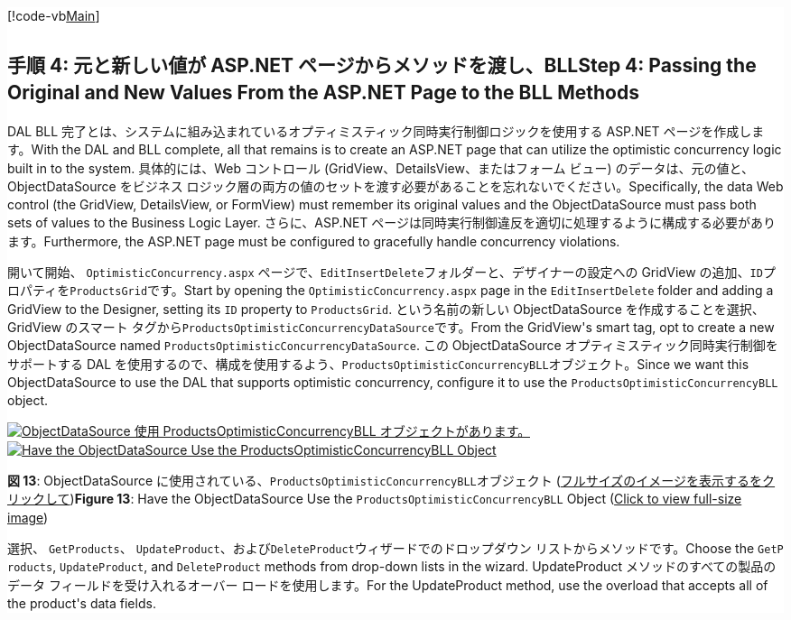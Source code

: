 
[!code-vb[Main](implementing-optimistic-concurrency-vb/samples/sample7.vb)]

## <a name="step-4-passing-the-original-and-new-values-from-the-aspnet-page-to-the-bll-methods"></a><span data-ttu-id="e3442-258">手順 4: 元と新しい値が ASP.NET ページからメソッドを渡し、BLL</span><span class="sxs-lookup"><span data-stu-id="e3442-258">Step 4: Passing the Original and New Values From the ASP.NET Page to the BLL Methods</span></span>

<span data-ttu-id="e3442-259">DAL BLL 完了とは、システムに組み込まれているオプティミスティック同時実行制御ロジックを使用する ASP.NET ページを作成します。</span><span class="sxs-lookup"><span data-stu-id="e3442-259">With the DAL and BLL complete, all that remains is to create an ASP.NET page that can utilize the optimistic concurrency logic built in to the system.</span></span> <span data-ttu-id="e3442-260">具体的には、Web コントロール (GridView、DetailsView、またはフォーム ビュー) のデータは、元の値と、ObjectDataSource をビジネス ロジック層の両方の値のセットを渡す必要があることを忘れないでください。</span><span class="sxs-lookup"><span data-stu-id="e3442-260">Specifically, the data Web control (the GridView, DetailsView, or FormView) must remember its original values and the ObjectDataSource must pass both sets of values to the Business Logic Layer.</span></span> <span data-ttu-id="e3442-261">さらに、ASP.NET ページは同時実行制御違反を適切に処理するように構成する必要があります。</span><span class="sxs-lookup"><span data-stu-id="e3442-261">Furthermore, the ASP.NET page must be configured to gracefully handle concurrency violations.</span></span>

<span data-ttu-id="e3442-262">開いて開始、 `OptimisticConcurrency.aspx`  ページで、`EditInsertDelete`フォルダーと、デザイナーの設定への GridView の追加、`ID`プロパティを`ProductsGrid`です。</span><span class="sxs-lookup"><span data-stu-id="e3442-262">Start by opening the `OptimisticConcurrency.aspx` page in the `EditInsertDelete` folder and adding a GridView to the Designer, setting its `ID` property to `ProductsGrid`.</span></span> <span data-ttu-id="e3442-263">という名前の新しい ObjectDataSource を作成することを選択、GridView のスマート タグから`ProductsOptimisticConcurrencyDataSource`です。</span><span class="sxs-lookup"><span data-stu-id="e3442-263">From the GridView's smart tag, opt to create a new ObjectDataSource named `ProductsOptimisticConcurrencyDataSource`.</span></span> <span data-ttu-id="e3442-264">この ObjectDataSource オプティミスティック同時実行制御をサポートする DAL を使用するので、構成を使用するよう、`ProductsOptimisticConcurrencyBLL`オブジェクト。</span><span class="sxs-lookup"><span data-stu-id="e3442-264">Since we want this ObjectDataSource to use the DAL that supports optimistic concurrency, configure it to use the `ProductsOptimisticConcurrencyBLL` object.</span></span>


<span data-ttu-id="e3442-265">[![ObjectDataSource 使用 ProductsOptimisticConcurrencyBLL オブジェクトがあります。](implementing-optimistic-concurrency-vb/_static/image36.png)](implementing-optimistic-concurrency-vb/_static/image35.png)</span><span class="sxs-lookup"><span data-stu-id="e3442-265">[![Have the ObjectDataSource Use the ProductsOptimisticConcurrencyBLL Object](implementing-optimistic-concurrency-vb/_static/image36.png)](implementing-optimistic-concurrency-vb/_static/image35.png)</span></span>

<span data-ttu-id="e3442-266">**図 13**: ObjectDataSource に使用されている、`ProductsOptimisticConcurrencyBLL`オブジェクト ([フルサイズのイメージを表示するをクリックして](implementing-optimistic-concurrency-vb/_static/image37.png))</span><span class="sxs-lookup"><span data-stu-id="e3442-266">**Figure 13**: Have the ObjectDataSource Use the `ProductsOptimisticConcurrencyBLL` Object ([Click to view full-size image](implementing-optimistic-concurrency-vb/_static/image37.png))</span></span>


<span data-ttu-id="e3442-267">選択、 `GetProducts`、 `UpdateProduct`、および`DeleteProduct`ウィザードでのドロップダウン リストからメソッドです。</span><span class="sxs-lookup"><span data-stu-id="e3442-267">Choose the `GetProducts`, `UpdateProduct`, and `DeleteProduct` methods from drop-down lists in the wizard.</span></span> <span data-ttu-id="e3442-268">UpdateProduct メソッドのすべての製品のデータ フィールドを受け入れるオーバー ロードを使用します。</span><span class="sxs-lookup"><span data-stu-id="e3442-268">For the UpdateProduct method, use the overload that accepts all of the product's data fields.</span></span>
